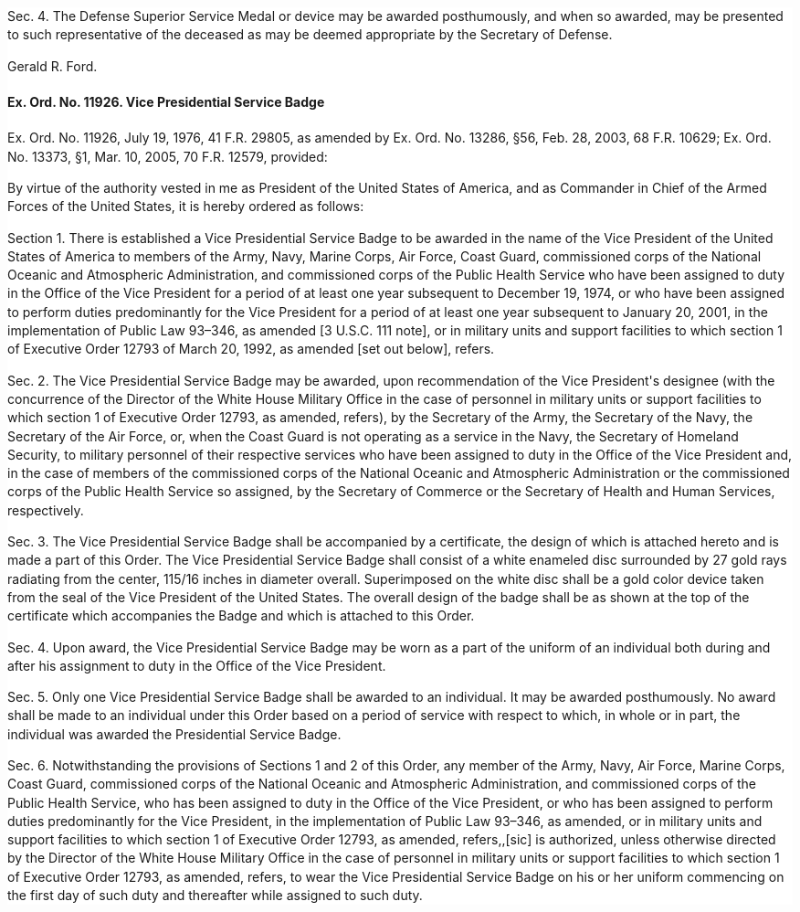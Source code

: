 Sec. 4. The Defense Superior Service Medal or device may be awarded posthumously, and when so awarded, may be presented to such representative of the deceased as may be deemed appropriate by the Secretary of Defense.

Gerald R. Ford.

#### Ex. Ord. No. 11926. Vice Presidential Service Badge ####

Ex. Ord. No. 11926, July 19, 1976, 41 F.R. 29805, as amended by Ex. Ord. No. 13286, §56, Feb. 28, 2003, 68 F.R. 10629; Ex. Ord. No. 13373, §1, Mar. 10, 2005, 70 F.R. 12579, provided:

By virtue of the authority vested in me as President of the United States of America, and as Commander in Chief of the Armed Forces of the United States, it is hereby ordered as follows:

Section 1. There is established a Vice Presidential Service Badge to be awarded in the name of the Vice President of the United States of America to members of the Army, Navy, Marine Corps, Air Force, Coast Guard, commissioned corps of the National Oceanic and Atmospheric Administration, and commissioned corps of the Public Health Service who have been assigned to duty in the Office of the Vice President for a period of at least one year subsequent to December 19, 1974, or who have been assigned to perform duties predominantly for the Vice President for a period of at least one year subsequent to January 20, 2001, in the implementation of Public Law 93–346, as amended [3 U.S.C. 111 note], or in military units and support facilities to which section 1 of Executive Order 12793 of March 20, 1992, as amended [set out below], refers.

Sec. 2. The Vice Presidential Service Badge may be awarded, upon recommendation of the Vice President's designee (with the concurrence of the Director of the White House Military Office in the case of personnel in military units or support facilities to which section 1 of Executive Order 12793, as amended, refers), by the Secretary of the Army, the Secretary of the Navy, the Secretary of the Air Force, or, when the Coast Guard is not operating as a service in the Navy, the Secretary of Homeland Security, to military personnel of their respective services who have been assigned to duty in the Office of the Vice President and, in the case of members of the commissioned corps of the National Oceanic and Atmospheric Administration or the commissioned corps of the Public Health Service so assigned, by the Secretary of Commerce or the Secretary of Health and Human Services, respectively.

Sec. 3. The Vice Presidential Service Badge shall be accompanied by a certificate, the design of which is attached hereto and is made a part of this Order. The Vice Presidential Service Badge shall consist of a white enameled disc surrounded by 27 gold rays radiating from the center, 115/16 inches in diameter overall. Superimposed on the white disc shall be a gold color device taken from the seal of the Vice President of the United States. The overall design of the badge shall be as shown at the top of the certificate which accompanies the Badge and which is attached to this Order.

Sec. 4. Upon award, the Vice Presidential Service Badge may be worn as a part of the uniform of an individual both during and after his assignment to duty in the Office of the Vice President.

Sec. 5. Only one Vice Presidential Service Badge shall be awarded to an individual. It may be awarded posthumously. No award shall be made to an individual under this Order based on a period of service with respect to which, in whole or in part, the individual was awarded the Presidential Service Badge.

Sec. 6. Notwithstanding the provisions of Sections 1 and 2 of this Order, any member of the Army, Navy, Air Force, Marine Corps, Coast Guard, commissioned corps of the National Oceanic and Atmospheric Administration, and commissioned corps of the Public Health Service, who has been assigned to duty in the Office of the Vice President, or who has been assigned to perform duties predominantly for the Vice President, in the implementation of Public Law 93–346, as amended, or in military units and support facilities to which section 1 of Executive Order 12793, as amended, refers,,[sic] is authorized, unless otherwise directed by the Director of the White House Military Office in the case of personnel in military units or support facilities to which section 1 of Executive Order 12793, as amended, refers, to wear the Vice Presidential Service Badge on his or her uniform commencing on the first day of such duty and thereafter while assigned to such duty.
